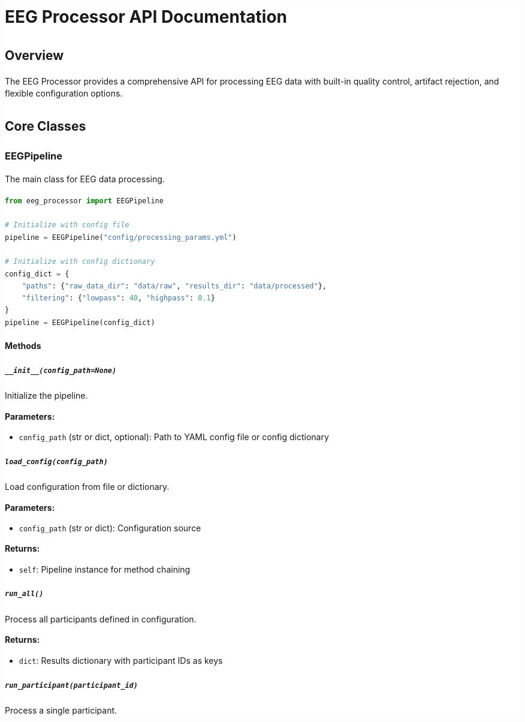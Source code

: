 # EEG Processor API Documentation

## Overview

The EEG Processor provides a comprehensive API for processing EEG data with built-in quality control, artifact rejection, and flexible configuration options.

## Core Classes

### EEGPipeline

The main class for EEG data processing.

```python
from eeg_processor import EEGPipeline

# Initialize with config file
pipeline = EEGPipeline("config/processing_params.yml")

# Initialize with config dictionary
config_dict = {
    "paths": {"raw_data_dir": "data/raw", "results_dir": "data/processed"},
    "filtering": {"lowpass": 40, "highpass": 0.1}
}
pipeline = EEGPipeline(config_dict)
```

#### Methods

##### `__init__(config_path=None)`
Initialize the pipeline.

**Parameters:**
- `config_path` (str or dict, optional): Path to YAML config file or config dictionary

##### `load_config(config_path)`
Load configuration from file or dictionary.

**Parameters:**
- `config_path` (str or dict): Configuration source

**Returns:**
- `self`: Pipeline instance for method chaining

##### `run_all()`
Process all participants defined in configuration.

**Returns:**
- `dict`: Results dictionary with participant IDs as keys

##### `run_participant(participant_id)`
Process a single participant.
